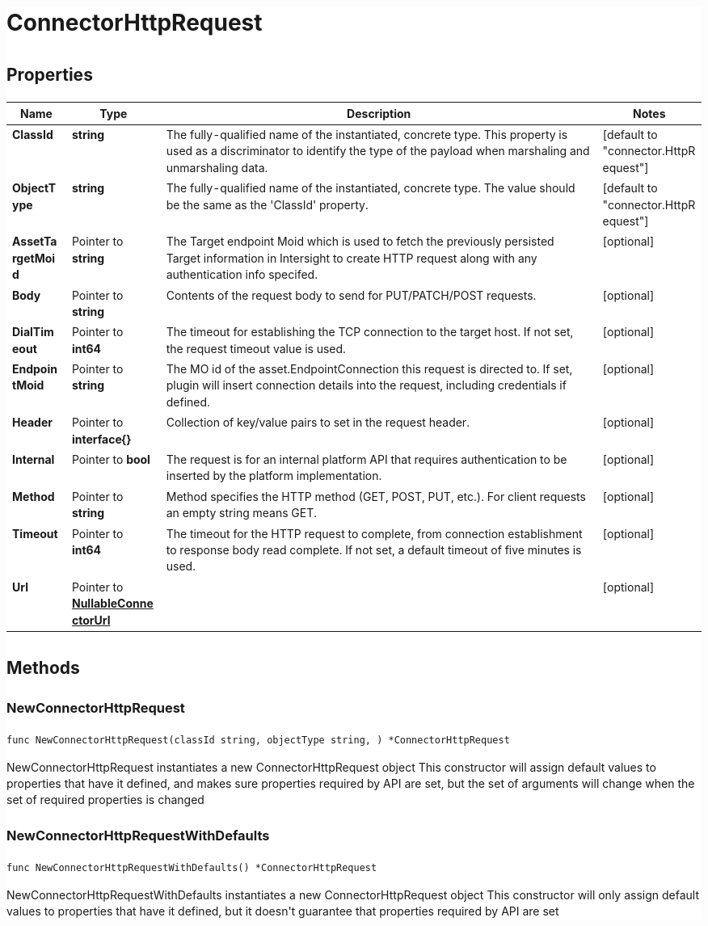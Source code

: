 # ConnectorHttpRequest

## Properties

Name | Type | Description | Notes
------------ | ------------- | ------------- | -------------
**ClassId** | **string** | The fully-qualified name of the instantiated, concrete type. This property is used as a discriminator to identify the type of the payload when marshaling and unmarshaling data. | [default to "connector.HttpRequest"]
**ObjectType** | **string** | The fully-qualified name of the instantiated, concrete type. The value should be the same as the &#39;ClassId&#39; property. | [default to "connector.HttpRequest"]
**AssetTargetMoid** | Pointer to **string** | The Target endpoint Moid which is used to fetch the previously persisted Target information in Intersight to create HTTP request along with any authentication info specifed. | [optional] 
**Body** | Pointer to **string** | Contents of the request body to send for PUT/PATCH/POST requests. | [optional] 
**DialTimeout** | Pointer to **int64** | The timeout for establishing the TCP connection to the target host. If not set, the request timeout value is used. | [optional] 
**EndpointMoid** | Pointer to **string** | The MO id of the asset.EndpointConnection this request is directed to. If set, plugin will insert connection details into the request, including credentials if defined. | [optional] 
**Header** | Pointer to **interface{}** | Collection of key/value pairs to set in the request header. | [optional] 
**Internal** | Pointer to **bool** | The request is for an internal platform API that requires authentication to be inserted by the platform implementation. | [optional] 
**Method** | Pointer to **string** | Method specifies the HTTP method (GET, POST, PUT, etc.). For client requests an empty string means GET. | [optional] 
**Timeout** | Pointer to **int64** | The timeout for the HTTP request to complete, from connection establishment to response body read complete. If not set, a default timeout of five minutes is used. | [optional] 
**Url** | Pointer to [**NullableConnectorUrl**](ConnectorUrl.md) |  | [optional] 

## Methods

### NewConnectorHttpRequest

`func NewConnectorHttpRequest(classId string, objectType string, ) *ConnectorHttpRequest`

NewConnectorHttpRequest instantiates a new ConnectorHttpRequest object
This constructor will assign default values to properties that have it defined,
and makes sure properties required by API are set, but the set of arguments
will change when the set of required properties is changed

### NewConnectorHttpRequestWithDefaults

`func NewConnectorHttpRequestWithDefaults() *ConnectorHttpRequest`

NewConnectorHttpRequestWithDefaults instantiates a new ConnectorHttpRequest object
This constructor will only assign default values to properties that have it defined,
but it doesn't guarantee that properties required by API are set
